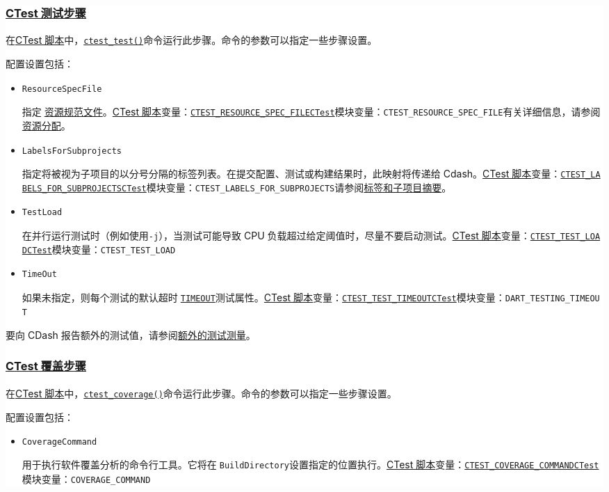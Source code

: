 ### [CTest 测试步骤](https://cmake.org/cmake/help/latest/manual/ctest.1.html#id31)

在[CTest 脚本](https://cmake.org/cmake/help/latest/manual/ctest.1.html#ctest-script)中，[`ctest_test()`](https://cmake.org/cmake/help/latest/command/ctest_test.html#command:ctest_test)命令运行此步骤。命令的参数可以指定一些步骤设置。

配置设置包括：

- `ResourceSpecFile`

  指定 [资源规范文件](https://cmake.org/cmake/help/latest/manual/ctest.1.html#ctest-resource-specification-file)。[CTest 脚本](https://cmake.org/cmake/help/latest/manual/ctest.1.html#ctest-script)变量：[`CTEST_RESOURCE_SPEC_FILE`](https://cmake.org/cmake/help/latest/variable/CTEST_RESOURCE_SPEC_FILE.html#variable:CTEST_RESOURCE_SPEC_FILE)[`CTest`](https://cmake.org/cmake/help/latest/module/CTest.html#module:CTest)模块变量：`CTEST_RESOURCE_SPEC_FILE`有关详细信息，请参阅[资源分配](https://cmake.org/cmake/help/latest/manual/ctest.1.html#ctest-resource-allocation)。

- `LabelsForSubprojects`

  指定将被视为子项目的以分号分隔的标签列表。在提交配置、测试或构建结果时，此映射将传递给 Cdash。[CTest 脚本](https://cmake.org/cmake/help/latest/manual/ctest.1.html#ctest-script)变量：[`CTEST_LABELS_FOR_SUBPROJECTS`](https://cmake.org/cmake/help/latest/variable/CTEST_LABELS_FOR_SUBPROJECTS.html#variable:CTEST_LABELS_FOR_SUBPROJECTS)[`CTest`](https://cmake.org/cmake/help/latest/module/CTest.html#module:CTest)模块变量：`CTEST_LABELS_FOR_SUBPROJECTS`请参阅[标签和子项目摘要](https://cmake.org/cmake/help/latest/manual/ctest.1.html#label-and-subproject-summary)。

- `TestLoad`

  在并行运行测试时（例如使用`-j`），当测试可能导致 CPU 负载超过给定阈值时，尽量不要启动测试。[CTest 脚本](https://cmake.org/cmake/help/latest/manual/ctest.1.html#ctest-script)变量：[`CTEST_TEST_LOAD`](https://cmake.org/cmake/help/latest/variable/CTEST_TEST_LOAD.html#variable:CTEST_TEST_LOAD)[`CTest`](https://cmake.org/cmake/help/latest/module/CTest.html#module:CTest)模块变量：`CTEST_TEST_LOAD`

- `TimeOut`

  如果未指定，则每个测试的默认超时 [`TIMEOUT`](https://cmake.org/cmake/help/latest/prop_test/TIMEOUT.html#prop_test:TIMEOUT)测试属性。[CTest 脚本](https://cmake.org/cmake/help/latest/manual/ctest.1.html#ctest-script)变量：[`CTEST_TEST_TIMEOUT`](https://cmake.org/cmake/help/latest/variable/CTEST_TEST_TIMEOUT.html#variable:CTEST_TEST_TIMEOUT)[`CTest`](https://cmake.org/cmake/help/latest/module/CTest.html#module:CTest)模块变量：`DART_TESTING_TIMEOUT`

要向 CDash 报告额外的测试值，请参阅[额外的测试测量](https://cmake.org/cmake/help/latest/command/ctest_test.html#additional-test-measurements)。



### [CTest 覆盖步骤](https://cmake.org/cmake/help/latest/manual/ctest.1.html#id32)

在[CTest 脚本](https://cmake.org/cmake/help/latest/manual/ctest.1.html#ctest-script)中，[`ctest_coverage()`](https://cmake.org/cmake/help/latest/command/ctest_coverage.html#command:ctest_coverage)命令运行此步骤。命令的参数可以指定一些步骤设置。

配置设置包括：

- `CoverageCommand`

  用于执行软件覆盖分析的命令行工具。它将在 `BuildDirectory`设置指定的位置执行。[CTest 脚本](https://cmake.org/cmake/help/latest/manual/ctest.1.html#ctest-script)变量：[`CTEST_COVERAGE_COMMAND`](https://cmake.org/cmake/help/latest/variable/CTEST_COVERAGE_COMMAND.html#variable:CTEST_COVERAGE_COMMAND)[`CTest`](https://cmake.org/cmake/help/latest/module/CTest.html#module:CTest)模块变量：`COVERAGE_COMMAND`
